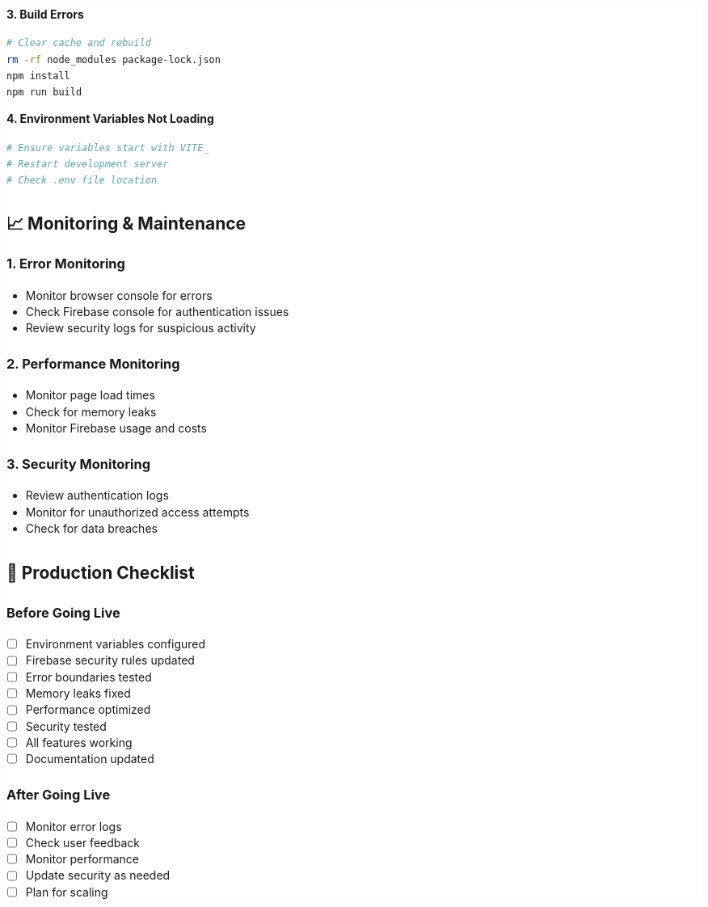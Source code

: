 **3. Build Errors**
```bash
# Clear cache and rebuild
rm -rf node_modules package-lock.json
npm install
npm run build
```

**4. Environment Variables Not Loading**
```bash
# Ensure variables start with VITE_
# Restart development server
# Check .env file location
```

## 📈 **Monitoring & Maintenance**

### **1. Error Monitoring**
- Monitor browser console for errors
- Check Firebase console for authentication issues
- Review security logs for suspicious activity

### **2. Performance Monitoring**
- Monitor page load times
- Check for memory leaks
- Monitor Firebase usage and costs

### **3. Security Monitoring**
- Review authentication logs
- Monitor for unauthorized access attempts
- Check for data breaches

## 🎯 **Production Checklist**

### **Before Going Live**
- [ ] Environment variables configured
- [ ] Firebase security rules updated
- [ ] Error boundaries tested
- [ ] Memory leaks fixed
- [ ] Performance optimized
- [ ] Security tested
- [ ] All features working
- [ ] Documentation updated

### **After Going Live**
- [ ] Monitor error logs
- [ ] Check user feedback
- [ ] Monitor performance
- [ ] Update security as needed
- [ ] Plan for scaling
